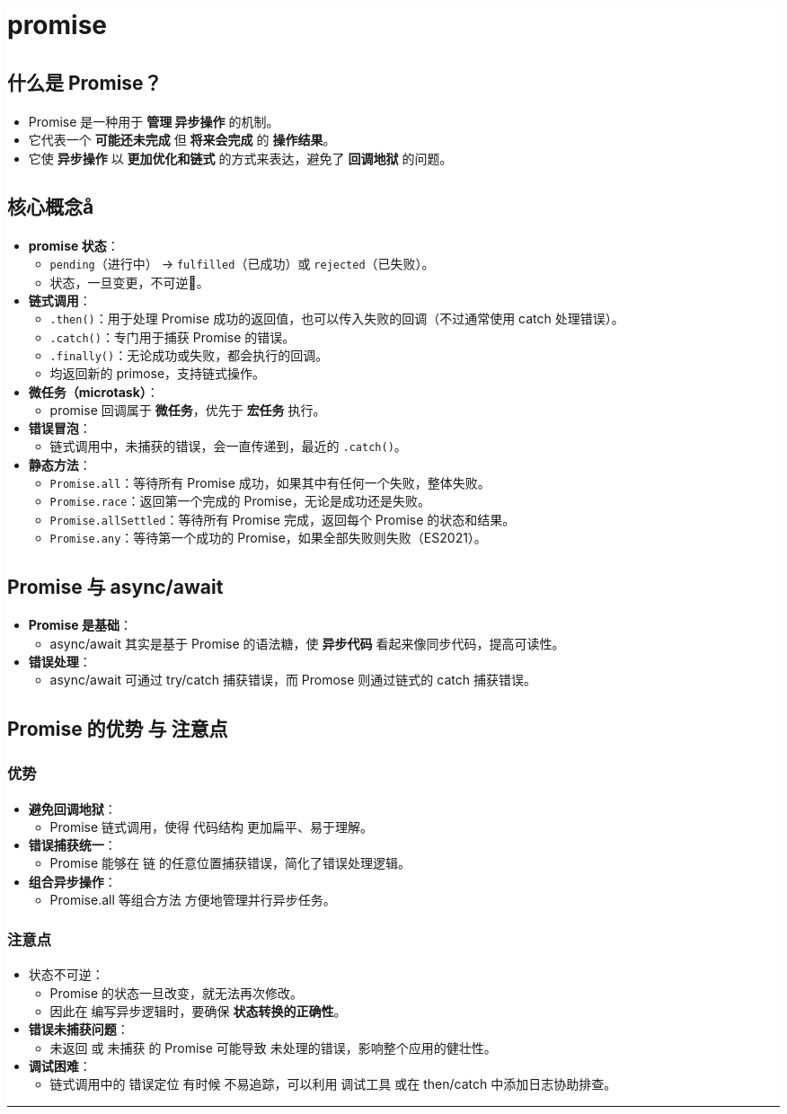 # promise

## 什么是 Promise？

- Promise 是一种用于 **管理 异步操作** 的机制。
- 它代表一个 **可能还未完成** 但 **将来会完成** 的 **操作结果**。
- 它使 **异步操作** 以 **更加优化和链式** 的方式来表达，避免了 **回调地狱** 的问题。

## 核心概念å

- **promise 状态**：
  - `pending`（进行中） -> `fulfilled`（已成功）或 `rejected`（已失败）。
  - 状态，一旦变更，不可逆🙅。
- **链式调用**：
  - `.then()`：用于处理 Promise 成功的返回值，也可以传入失败的回调（不过通常使用 catch 处理错误）。
  - `.catch()`：专门用于捕获 Promise 的错误。
  - `.finally()`：无论成功或失败，都会执行的回调。
  - 均返回新的 primose，支持链式操作。
- **微任务（microtask）**：
  - promise 回调属于 **微任务**，优先于 **宏任务** 执行。
- **错误冒泡**：
  - 链式调用中，未捕获的错误，会一直传递到，最近的 `.catch()`。
- **静态方法**：
  - `Promise.all`：等待所有 Promise 成功，如果其中有任何一个失败，整体失败。
  - `Promise.race`：返回第一个完成的 Promise，无论是成功还是失败。
  - `Promise.allSettled`：等待所有 Promise 完成，返回每个 Promise 的状态和结果。
  - `Promise.any`：等待第一个成功的 Promise，如果全部失败则失败（ES2021）。

## Promise 与 async/await

- **Promise 是基础**：
  - async/await 其实是基于 Promise 的语法糖，使 **异步代码** 看起来像同步代码，提高可读性。
- **错误处理**：
  - async/await 可通过 try/catch 捕获错误，而 Promose 则通过链式的 catch 捕获错误。

## Promise 的优势 与 注意点

### 优势

- **避免回调地狱**：
  - Promise 链式调用，使得 代码结构 更加扁平、易于理解。
- **错误捕获统一**：
  - Promise 能够在 链 的任意位置捕获错误，简化了错误处理逻辑。
- **组合异步操作**：
  - Promise.all 等组合方法 方便地管理并行异步任务。

### 注意点

- 状态不可逆：
  - Promise 的状态一旦改变，就无法再次修改。
  - 因此在 编写异步逻辑时，要确保 **状态转换的正确性**。
- **错误未捕获问题**：
  - 未返回 或 未捕获 的 Promise 可能导致 未处理的错误，影响整个应用的健壮性。
- **调试困难**：
  - 链式调用中的 错误定位 有时候 不易追踪，可以利用 调试工具 或在 then/catch 中添加日志协助排查。

---